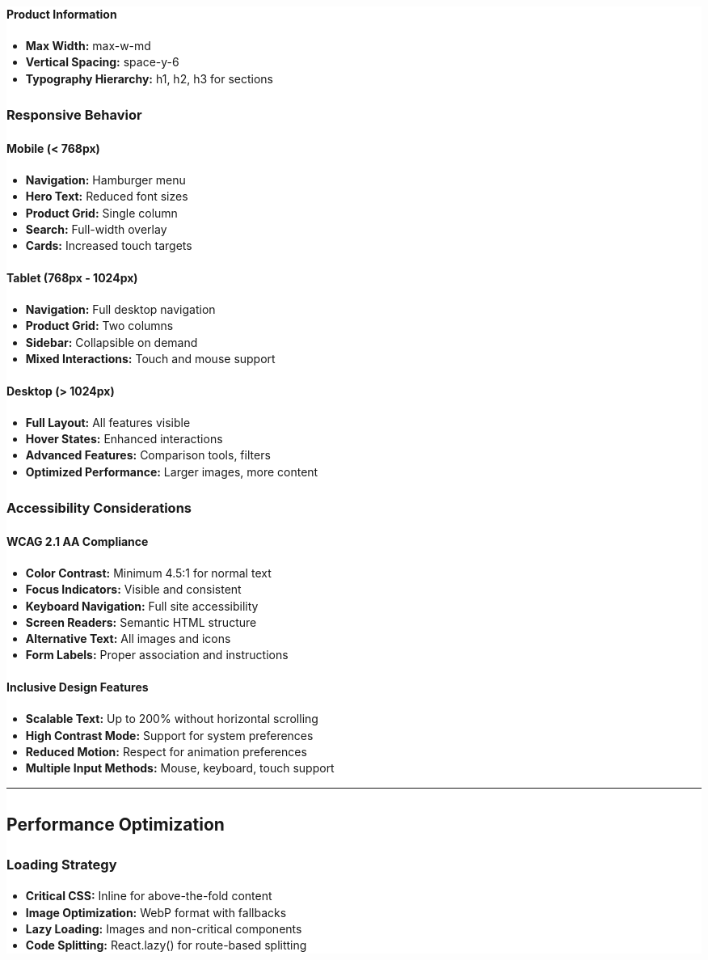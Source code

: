 #### Product Information
- **Max Width:** max-w-md
- **Vertical Spacing:** space-y-6
- **Typography Hierarchy:** h1, h2, h3 for sections

### Responsive Behavior

#### Mobile (< 768px)
- **Navigation:** Hamburger menu
- **Hero Text:** Reduced font sizes
- **Product Grid:** Single column
- **Search:** Full-width overlay
- **Cards:** Increased touch targets

#### Tablet (768px - 1024px)
- **Navigation:** Full desktop navigation
- **Product Grid:** Two columns
- **Sidebar:** Collapsible on demand
- **Mixed Interactions:** Touch and mouse support

#### Desktop (> 1024px)
- **Full Layout:** All features visible
- **Hover States:** Enhanced interactions
- **Advanced Features:** Comparison tools, filters
- **Optimized Performance:** Larger images, more content

### Accessibility Considerations

#### WCAG 2.1 AA Compliance
- **Color Contrast:** Minimum 4.5:1 for normal text
- **Focus Indicators:** Visible and consistent
- **Keyboard Navigation:** Full site accessibility
- **Screen Readers:** Semantic HTML structure
- **Alternative Text:** All images and icons
- **Form Labels:** Proper association and instructions

#### Inclusive Design Features
- **Scalable Text:** Up to 200% without horizontal scrolling
- **High Contrast Mode:** Support for system preferences
- **Reduced Motion:** Respect for animation preferences
- **Multiple Input Methods:** Mouse, keyboard, touch support

---

## Performance Optimization

### Loading Strategy
- **Critical CSS:** Inline for above-the-fold content
- **Image Optimization:** WebP format with fallbacks
- **Lazy Loading:** Images and non-critical components
- **Code Splitting:** React.lazy() for route-based splitting
